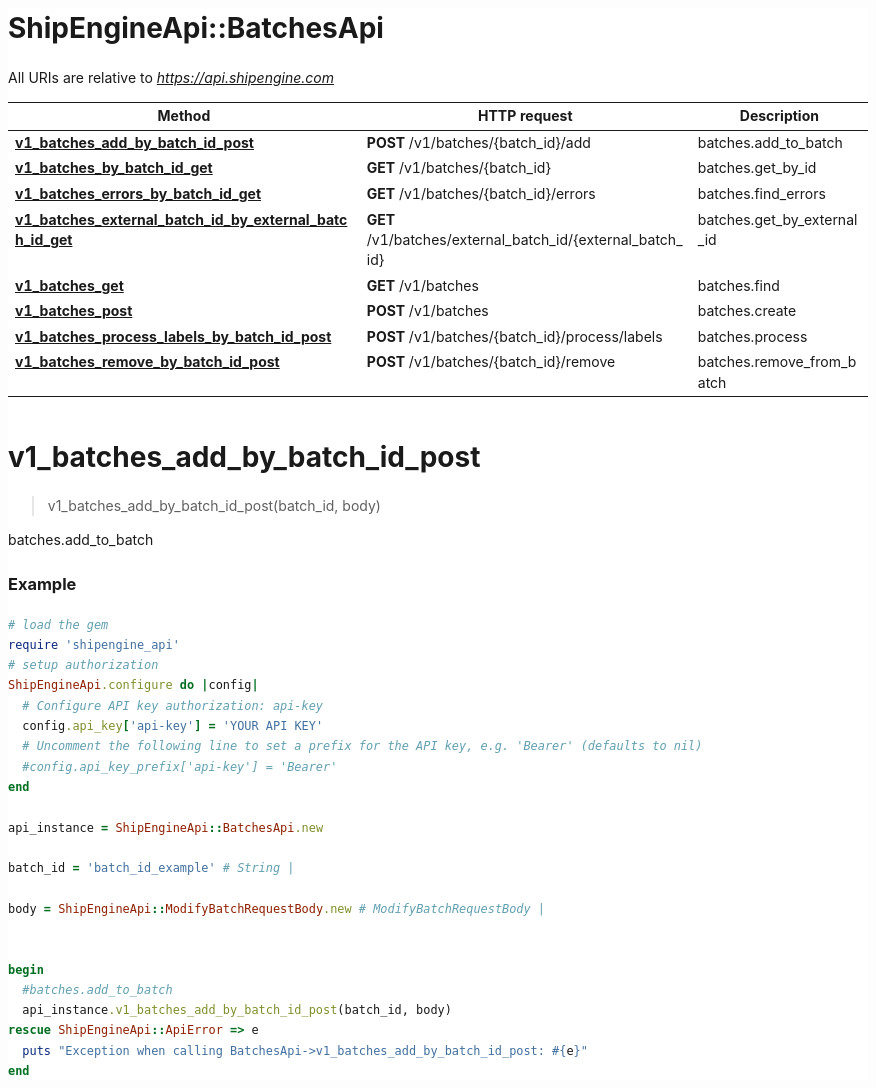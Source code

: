 # ShipEngineApi::BatchesApi

All URIs are relative to *https://api.shipengine.com*

Method | HTTP request | Description
------------- | ------------- | -------------
[**v1_batches_add_by_batch_id_post**](BatchesApi.md#v1_batches_add_by_batch_id_post) | **POST** /v1/batches/{batch_id}/add | batches.add_to_batch
[**v1_batches_by_batch_id_get**](BatchesApi.md#v1_batches_by_batch_id_get) | **GET** /v1/batches/{batch_id} | batches.get_by_id
[**v1_batches_errors_by_batch_id_get**](BatchesApi.md#v1_batches_errors_by_batch_id_get) | **GET** /v1/batches/{batch_id}/errors | batches.find_errors
[**v1_batches_external_batch_id_by_external_batch_id_get**](BatchesApi.md#v1_batches_external_batch_id_by_external_batch_id_get) | **GET** /v1/batches/external_batch_id/{external_batch_id} | batches.get_by_external_id
[**v1_batches_get**](BatchesApi.md#v1_batches_get) | **GET** /v1/batches | batches.find
[**v1_batches_post**](BatchesApi.md#v1_batches_post) | **POST** /v1/batches | batches.create
[**v1_batches_process_labels_by_batch_id_post**](BatchesApi.md#v1_batches_process_labels_by_batch_id_post) | **POST** /v1/batches/{batch_id}/process/labels | batches.process
[**v1_batches_remove_by_batch_id_post**](BatchesApi.md#v1_batches_remove_by_batch_id_post) | **POST** /v1/batches/{batch_id}/remove | batches.remove_from_batch


# **v1_batches_add_by_batch_id_post**
> v1_batches_add_by_batch_id_post(batch_id, body)

batches.add_to_batch



### Example
```ruby
# load the gem
require 'shipengine_api'
# setup authorization
ShipEngineApi.configure do |config|
  # Configure API key authorization: api-key
  config.api_key['api-key'] = 'YOUR API KEY'
  # Uncomment the following line to set a prefix for the API key, e.g. 'Bearer' (defaults to nil)
  #config.api_key_prefix['api-key'] = 'Bearer'
end

api_instance = ShipEngineApi::BatchesApi.new

batch_id = 'batch_id_example' # String | 

body = ShipEngineApi::ModifyBatchRequestBody.new # ModifyBatchRequestBody | 


begin
  #batches.add_to_batch
  api_instance.v1_batches_add_by_batch_id_post(batch_id, body)
rescue ShipEngineApi::ApiError => e
  puts "Exception when calling BatchesApi->v1_batches_add_by_batch_id_post: #{e}"
end
```
